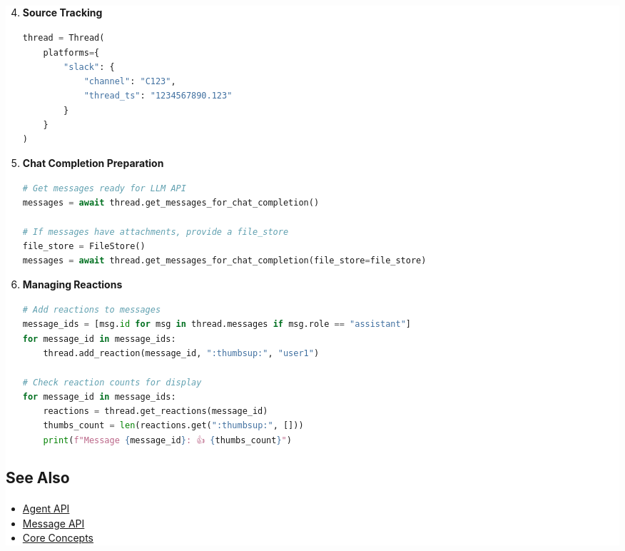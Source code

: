 4. **Source Tracking**
   ```python
   thread = Thread(
       platforms={
           "slack": {
               "channel": "C123",
               "thread_ts": "1234567890.123"
           }
       }
   )
   ```

5. **Chat Completion Preparation**
   ```python
   # Get messages ready for LLM API
   messages = await thread.get_messages_for_chat_completion()
   
   # If messages have attachments, provide a file_store
   file_store = FileStore()
   messages = await thread.get_messages_for_chat_completion(file_store=file_store)
   ```

6. **Managing Reactions**
   ```python
   # Add reactions to messages
   message_ids = [msg.id for msg in thread.messages if msg.role == "assistant"]
   for message_id in message_ids:
       thread.add_reaction(message_id, ":thumbsup:", "user1")
   
   # Check reaction counts for display
   for message_id in message_ids:
       reactions = thread.get_reactions(message_id)
       thumbs_count = len(reactions.get(":thumbsup:", []))
       print(f"Message {message_id}: 👍 {thumbs_count}")
   ```

## See Also

- [Agent API](./agent.md)
- [Message API](./message.md)
- [Core Concepts](../core-concepts.md) 